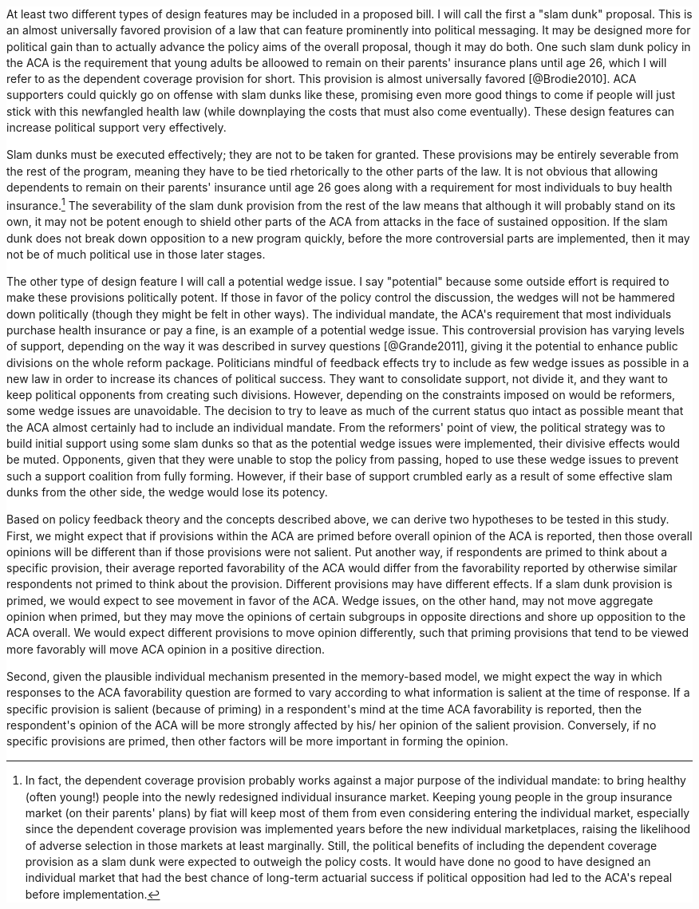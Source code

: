 At least two different types of design features may be included in a proposed bill. I will call the first a "slam dunk" proposal. This is an almost universally favored provision of a law that can feature prominently into political messaging. It may be designed more for political gain than to actually advance the policy aims of the overall proposal, though it may do both. One such slam dunk policy in the ACA is the requirement that young adults be alloowed to remain on their parents' insurance plans until age 26, which I will refer to as the dependent coverage provision for short. This provision is almost universally favored [@Brodie2010]. ACA supporters could quickly go on offense with slam dunks like these, promising even more good things to come if people will just stick with this newfangled health law (while downplaying the costs that must also come eventually). These design features can increase political support very effectively.

Slam dunks must be executed effectively; they are not to be taken for granted. These provisions may be entirely severable from the rest of the program, meaning they have to be tied rhetorically to the other parts of the law. It is not obvious that allowing dependents to remain on their parents' insurance until age 26 goes along with a requirement for most individuals to buy health insurance.[^2] The severability of the slam dunk provision from the rest of the law means that although it will probably stand on its own, it may not be potent enough to shield other parts of the ACA from attacks in the face of sustained opposition. If the slam dunk does not break down opposition to a new program quickly, before the more controversial parts are implemented, then it may not be of much political use in those later stages.

The other type of design feature I will call a potential wedge issue. I say "potential" because some outside effort is required to make these provisions politically potent. If those in favor of the policy control the discussion, the wedges will not be hammered down politically (though they might be felt in other ways). The individual mandate, the ACA's requirement that most individuals purchase health insurance or pay a fine, is an example of a potential wedge issue. This controversial provision has varying levels of support, depending on the way it was described in survey questions [@Grande2011], giving it the potential to enhance public divisions on the whole reform package. Politicians mindful of feedback effects try to include as few wedge issues as possible in a new law in order to increase its chances of political success. They want to consolidate support, not divide it, and they want to keep political opponents from creating such divisions. However, depending on the constraints imposed on would be reformers, some wedge issues are unavoidable. The decision to try to leave as much of the current status quo intact as possible meant that the ACA almost certainly had to include an individual mandate. From the reformers' point of view, the political strategy was to build initial support using some slam dunks so that as the potential wedge issues were implemented, their divisive effects would be muted. Opponents, given that they were unable to stop the policy from passing, hoped to use these wedge issues to prevent such a support coalition from fully forming. However, if their base of support crumbled early as a result of some effective slam dunks from the other side, the wedge would lose its potency.

Based on policy feedback theory and the concepts described above, we can derive two hypotheses to be tested in this study. First, we might expect that if provisions within the ACA are primed before overall opinion of the ACA is reported, then those overall opinions will be different than if those provisions were not salient. Put another way, if respondents are primed to think about a specific provision, their average reported favorability of the ACA would differ from the favorability reported by otherwise similar respondents not primed to think about the provision. Different provisions may have different effects. If a slam dunk provision is primed, we would expect to see movement in favor of the ACA. Wedge issues, on the other hand, may not move aggregate opinion when primed, but they may move the opinions of certain subgroups in opposite directions and shore up opposition to the ACA overall. We would expect different provisions to move opinion differently, such that priming provisions that tend to be viewed more favorably will move ACA opinion in a positive direction.

Second, given the plausible individual mechanism presented in the memory-based model, we might expect the way in which responses to the ACA favorability question are formed to vary according to what information is salient at the time of response. If a specific provision is salient (because of priming) in a respondent's mind at the time ACA favorability is reported, then the respondent's opinion of the ACA will be more strongly affected by his/ her opinion of the salient provision. Conversely, if no specific provisions are primed, then other factors will be more important in forming the opinion. 


[^1]: @Jacobs2016 provides good insights into the effects tangible benefits have had on the opinions of those who have received them.
[^2]: In fact, the dependent coverage provision probably works against a major purpose of the individual mandate: to bring healthy (often young!) people into the newly redesigned individual insurance market. Keeping young people in the group insurance market (on their parents' plans) by fiat will keep most of them from even considering entering the individual market, especially since the dependent coverage provision was implemented years before the new individual marketplaces, raising the likelihood of adverse selection in those markets at least marginally. Still, the political benefits of including the dependent coverage provision as a slam dunk were expected to outweigh the policy costs. It would have done no good to have designed an individual market that had the best chance of long-term actuarial success if political opposition had led to the ACA's repeal before implementation.
[^3]: The lower compensation is a result of not having the other two experiments in this wave, resulting in a much shorter questionnaire.
[^4]: The coefficients in the final models all change by less than 0.01 when the other controls are included, with no changes in significance. Measures of model fit barely change at all. I am confident that the more parsimonious model reported in the text and Figure 4 explains as much of the relevant variation as I can with the measures I collected. This, of course, does not preclude unobserved factors from having effects on ACA opinion. However, I am most interested in the changes in coefficients, which are extremely robust across specifications of the model and appear to be driven by random assignment to treatment group, strengthening our ability to draw causal inferences. There are also no significant changes in the models when presidential approval is omitted. I include presidential approval because opinions of the ACA are strongly correlated with opinions of President Obama (as the final models show).